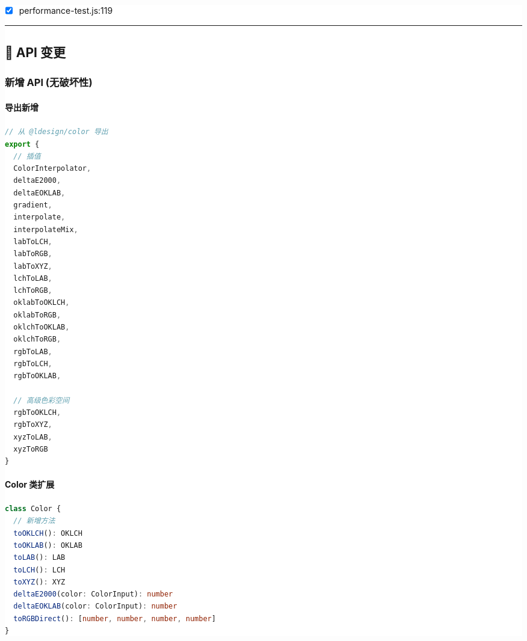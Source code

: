 - [x] performance-test.js:119

---

## 🔄 API 变更

### 新增 API (无破坏性)

#### 导出新增

```typescript
// 从 @ldesign/color 导出
export {
  // 插值
  ColorInterpolator,
  deltaE2000,
  deltaEOKLAB,
  gradient,
  interpolate,
  interpolateMix,
  labToLCH,
  labToRGB,
  labToXYZ,
  lchToLAB,
  lchToRGB,
  oklabToOKLCH,
  oklabToRGB,
  oklchToOKLAB,
  oklchToRGB,
  rgbToLAB,
  rgbToLCH,
  rgbToOKLAB,

  // 高级色彩空间
  rgbToOKLCH,
  rgbToXYZ,
  xyzToLAB,
  xyzToRGB
}
```

#### Color 类扩展

```typescript
class Color {
  // 新增方法
  toOKLCH(): OKLCH
  toOKLAB(): OKLAB
  toLAB(): LAB
  toLCH(): LCH
  toXYZ(): XYZ
  deltaE2000(color: ColorInput): number
  deltaEOKLAB(color: ColorInput): number
  toRGBDirect(): [number, number, number, number]
}
```
